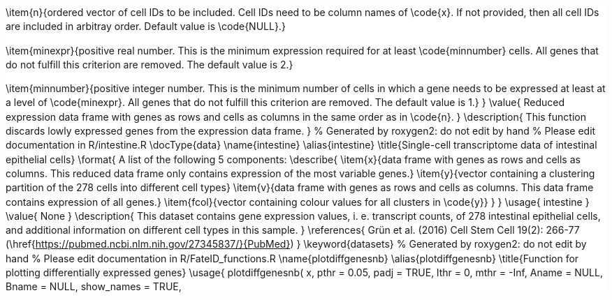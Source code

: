 \item{n}{ordered vector of cell IDs to be included. Cell IDs need to be column names of \code{x}. If not provided, then all cell IDs are included in arbitray order. Default value is \code{NULL}.}

\item{minexpr}{positive real number. This is the minimum expression required for at least \code{minnumber} cells. All genes that do not fulfill this criterion are removed. The default value is 2.}

\item{minnumber}{positive integer number. This is the minimum number of cells in which a gene needs to be expressed at least at a level of \code{minexpr}. All genes that do not fulfill this criterion are removed. The default value is 1.}
}
\value{
Reduced expression data frame with genes as rows and cells as columns in the same order as in \code{n}.
}
\description{
This function discards lowly expressed genes from the expression data frame.
}
% Generated by roxygen2: do not edit by hand
% Please edit documentation in R/intestine.R
\docType{data}
\name{intestine}
\alias{intestine}
\title{Single-cell transcriptome data of intestinal epithelial cells}
\format{
A list of the following 5 components:
\describe{
  \item{x}{data frame with genes as rows and cells as columns. This reduced data frame only contains expression of the most variable genes.}
  \item{y}{vector containing a clustering partition of the 278 cells into different cell types}
  \item{v}{data frame with genes as rows and cells as columns. This data frame contains expression of all genes.}
  \item{fcol}{vector containing colour values for all clusters in \code{y}}
}
}
\usage{
intestine
}
\value{
None
}
\description{
This dataset contains gene expression values, i. e. transcript counts, of 278 intestinal epithelial cells, and additional information on different cell types in this sample.
}
\references{
Grün et al. (2016) Cell Stem Cell 19(2): 266-77
(\href{https://pubmed.ncbi.nlm.nih.gov/27345837/}{PubMed})
}
\keyword{datasets}
% Generated by roxygen2: do not edit by hand
% Please edit documentation in R/FateID_functions.R
\name{plotdiffgenesnb}
\alias{plotdiffgenesnb}
\title{Function for plotting differentially expressed genes}
\usage{
plotdiffgenesnb(
  x,
  pthr = 0.05,
  padj = TRUE,
  lthr = 0,
  mthr = -Inf,
  Aname = NULL,
  Bname = NULL,
  show_names = TRUE,